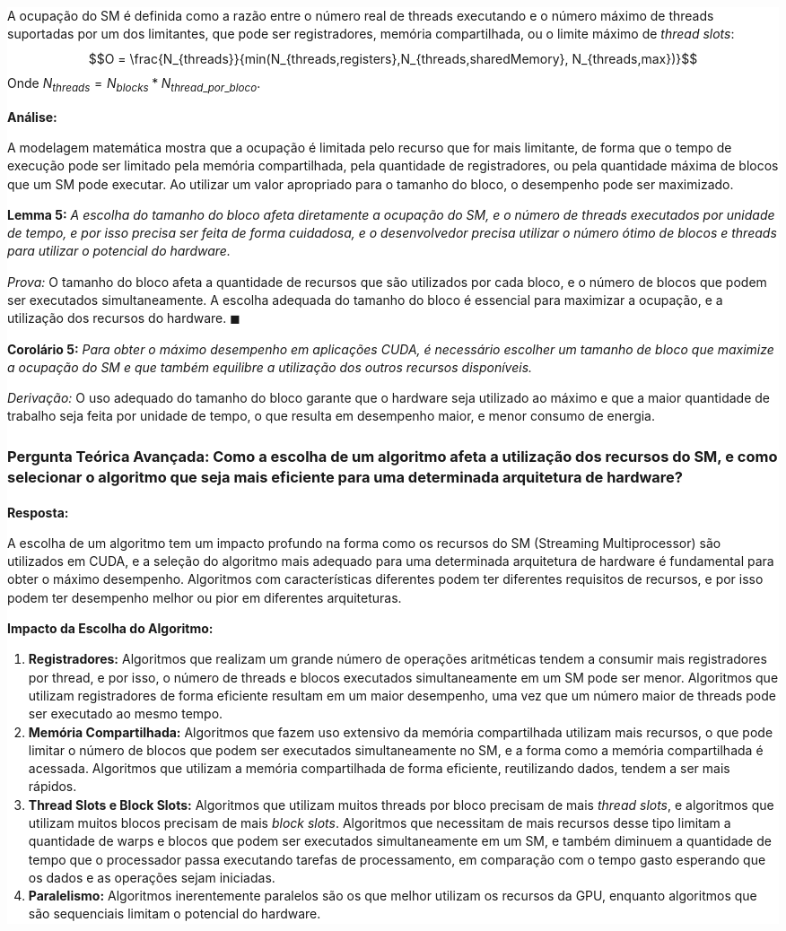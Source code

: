 A ocupação do SM é definida como a razão entre o número real de threads executando e o número máximo de threads suportadas por um dos limitantes, que pode ser registradores, memória compartilhada, ou o limite máximo de *thread slots*:
$$O = \frac{N_{threads}}{min(N_{threads,registers},N_{threads,sharedMemory}, N_{threads,max})}$$
Onde $N_{threads} = N_{blocks} * N_{thread\_por\_bloco}$.

**Análise:**

A modelagem matemática mostra que a ocupação é limitada pelo recurso que for mais limitante, de forma que o tempo de execução pode ser limitado pela memória compartilhada, pela quantidade de registradores, ou pela quantidade máxima de blocos que um SM pode executar. Ao utilizar um valor apropriado para o tamanho do bloco, o desempenho pode ser maximizado.

**Lemma 5:** *A escolha do tamanho do bloco afeta diretamente a ocupação do SM, e o número de threads executados por unidade de tempo, e por isso precisa ser feita de forma cuidadosa, e o desenvolvedor precisa utilizar o número ótimo de blocos e threads para utilizar o potencial do hardware.*

*Prova:* O tamanho do bloco afeta a quantidade de recursos que são utilizados por cada bloco, e o número de blocos que podem ser executados simultaneamente. A escolha adequada do tamanho do bloco é essencial para maximizar a ocupação, e a utilização dos recursos do hardware. $\blacksquare$

**Corolário 5:** *Para obter o máximo desempenho em aplicações CUDA, é necessário escolher um tamanho de bloco que maximize a ocupação do SM e que também equilibre a utilização dos outros recursos disponíveis.*

*Derivação:* O uso adequado do tamanho do bloco garante que o hardware seja utilizado ao máximo e que a maior quantidade de trabalho seja feita por unidade de tempo, o que resulta em desempenho maior, e menor consumo de energia.

### Pergunta Teórica Avançada: **Como a escolha de um algoritmo afeta a utilização dos recursos do SM, e como selecionar o algoritmo que seja mais eficiente para uma determinada arquitetura de hardware?**

**Resposta:**

A escolha de um algoritmo tem um impacto profundo na forma como os recursos do SM (Streaming Multiprocessor) são utilizados em CUDA, e a seleção do algoritmo mais adequado para uma determinada arquitetura de hardware é fundamental para obter o máximo desempenho. Algoritmos com características diferentes podem ter diferentes requisitos de recursos, e por isso podem ter desempenho melhor ou pior em diferentes arquiteturas.

**Impacto da Escolha do Algoritmo:**
1.   **Registradores:** Algoritmos que realizam um grande número de operações aritméticas tendem a consumir mais registradores por thread, e por isso, o número de threads e blocos executados simultaneamente em um SM pode ser menor. Algoritmos que utilizam registradores de forma eficiente resultam em um maior desempenho, uma vez que um número maior de threads pode ser executado ao mesmo tempo.
2.   **Memória Compartilhada:** Algoritmos que fazem uso extensivo da memória compartilhada utilizam mais recursos, o que pode limitar o número de blocos que podem ser executados simultaneamente no SM, e a forma como a memória compartilhada é acessada. Algoritmos que utilizam a memória compartilhada de forma eficiente, reutilizando dados, tendem a ser mais rápidos.
3. **Thread Slots e Block Slots:** Algoritmos que utilizam muitos threads por bloco precisam de mais *thread slots*, e algoritmos que utilizam muitos blocos precisam de mais *block slots*. Algoritmos que necessitam de mais recursos desse tipo limitam a quantidade de warps e blocos que podem ser executados simultaneamente em um SM, e também diminuem a quantidade de tempo que o processador passa executando tarefas de processamento, em comparação com o tempo gasto esperando que os dados e as operações sejam iniciadas.
4.  **Paralelismo:** Algoritmos inerentemente paralelos são os que melhor utilizam os recursos da GPU, enquanto algoritmos que são sequenciais limitam o potencial do hardware.
